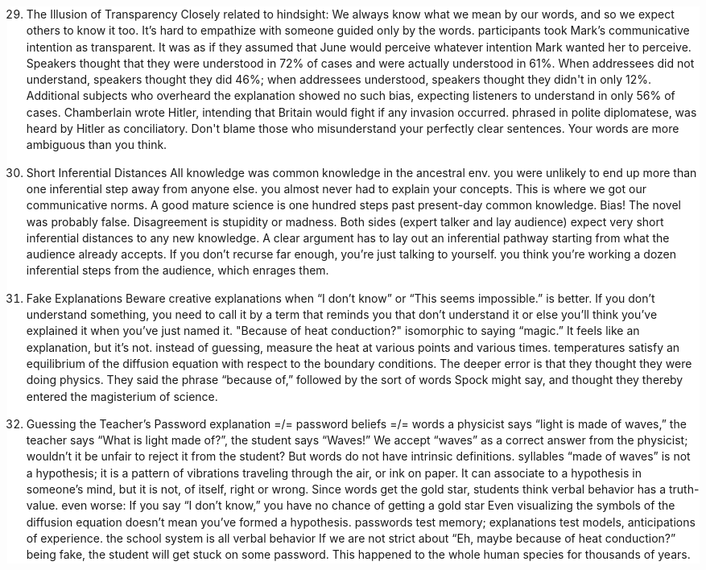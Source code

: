 
29. The Illusion of Transparency
	Closely related to hindsight: We always know what we mean by our words, and so we expect others to know it too. 
	It’s hard to empathize with someone guided only by the words.
	participants took Mark’s communicative intention as transparent.
	It was as if they assumed that June would perceive whatever intention Mark wanted her to perceive.
	Speakers thought that they were understood in 72% of cases and were actually understood in 61%. 
	When addressees did not understand, speakers thought they did 46%; when addressees understood, speakers thought they didn't in only 12%.
	Additional subjects who overheard the explanation showed no such bias, expecting listeners to understand in only 56% of cases.
	Chamberlain wrote Hitler, intending that Britain would fight if any invasion occurred. phrased in polite diplomatese, was heard by Hitler as conciliatory.
	Don't blame those who misunderstand your perfectly clear sentences. Your words are more ambiguous than you think.


30. Short Inferential Distances
	All knowledge was common knowledge in the ancestral env.
	you were unlikely to end up more than one inferential step away from anyone else. 
	you almost never had to explain your concepts.
	This is where we got our communicative norms. 
	A good mature science is one hundred steps past present-day common knowledge. Bias!
	The novel was probably false. Disagreement is stupidity or madness.
	Both sides (expert talker and lay audience) expect very short inferential distances to any new knowledge.
	A clear argument has to lay out an inferential pathway starting from what the audience already accepts.
	If you don’t recurse far enough, you’re just talking to yourself.
	you think you’re working a dozen inferential steps from the audience, which enrages them.


31. Fake Explanations
	Beware creative explanations when “I don’t know” or “This seems impossible.” is better.
	If you don’t understand something, you need to call it by a term that reminds you that don’t understand it or else you’ll think you’ve explained it when you’ve just named it.
	"Because of heat conduction?" isomorphic to saying “magic.” 
	It feels like an explanation, but it’s not.
	instead of guessing, measure the heat at various points and various times. 
	temperatures satisfy an equilibrium of the diffusion equation with respect to the boundary conditions.
	The deeper error is that they thought they were doing physics. 
	They said the phrase “because of,” followed by the sort of words Spock might say, and thought they thereby entered the magisterium of science.
	

32. Guessing the Teacher’s Password
	explanation =/= password
	beliefs =/= words
	a physicist says “light is made of waves,” the teacher says “What is light made of?”, the student says “Waves!”
	We accept “waves” as a correct answer from the physicist; wouldn’t it be unfair to reject it from the student? 
	But words do not have intrinsic definitions.  syllables “made of waves” is not a hypothesis; it is a pattern of vibrations traveling through the air, or ink on paper. It can associate to a hypothesis in someone’s mind, but it is not, of itself, right or wrong. 
	Since words get the gold star, students think verbal behavior has a truth-value. 
	even worse: If you say “I don’t know,” you have	no chance of getting a gold	star
	Even visualizing the symbols of the diffusion equation doesn’t mean you’ve formed a hypothesis. 
	passwords test memory; explanations test models, anticipations of experience. the school system is all verbal behavior
	If we are not strict about “Eh, maybe because of heat conduction?” being fake, the student will get stuck on some password.
	This happened to the whole human species for thousands of years.
